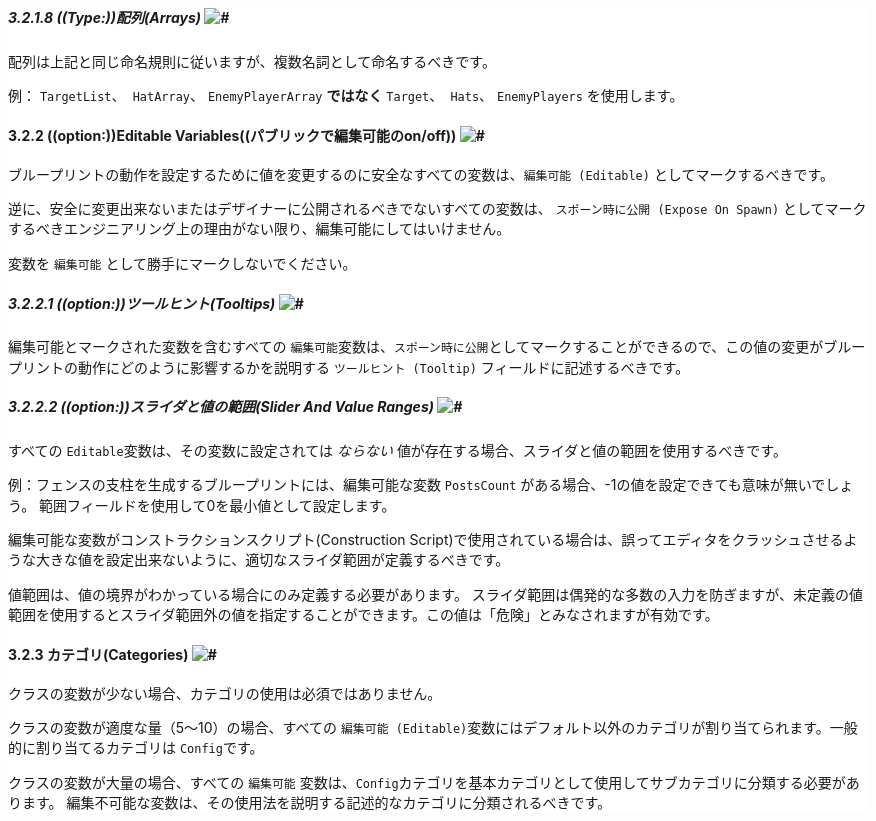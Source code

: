 <a name="3.2.1.8"></a>
<a name="bp-vars-naming-arrays"></a>
##### 3.2.1.8 ((Type:))配列(Arrays) ![#](https://img.shields.io/badge/lint-partial_support-yellow.svg)

配列は上記と同じ命名規則に従いますが、複数名詞として命名するべきです。

例： `TargetList`、` HatArray`、 `EnemyPlayerArray` **ではなく** `Target`、` Hats`、 `EnemyPlayers` を使用します。

<a name="3.2.2"></a>
<a name="bp-vars-editable"></a>
#### 3.2.2 ((option:))Editable Variables((パブリックで編集可能のon/off)) ![#](https://img.shields.io/badge/lint-partial_support-yellow.svg)

ブループリントの動作を設定するために値を変更するのに安全なすべての変数は、`編集可能 (Editable)` としてマークするべきです。

逆に、安全に変更出来ないまたはデザイナーに公開されるべきでないすべての変数は、 `スポーン時に公開 (Expose On Spawn)` としてマークするべきエンジニアリング上の理由がない限り、編集可能にしてはいけません。

変数を `編集可能` として勝手にマークしないでください。

<a name="3.2.2.1"></a>
<a name="bp-vars-editable-tooltips"></a>
##### 3.2.2.1 ((option:))ツールヒント(Tooltips) ![#](https://img.shields.io/badge/lint-supported-green.svg)

編集可能とマークされた変数を含むすべての `編集可能`変数は、`スポーン時に公開`としてマークすることができるので、この値の変更がブループリントの動作にどのように影響するかを説明する `ツールヒント (Tooltip)` フィールドに記述するべきです。

<a name="3.2.2.2"></a>
<a name="bp-vars-editable-ranges"></a>

##### 3.2.2.2 ((option:))スライダと値の範囲(Slider And Value Ranges) ![#](https://img.shields.io/badge/lint-unsupported-red.svg)

すべての `Editable`変数は、その変数に設定されては _ならない_ 値が存在する場合、スライダと値の範囲を使用するべきです。

例：フェンスの支柱を生成するブループリントには、編集可能な変数 `PostsCount` がある場合、-1の値を設定できても意味が無いでしょう。 範囲フィールドを使用して0を最小値として設定します。

編集可能な変数がコンストラクションスクリプト(Construction Script)で使用されている場合は、誤ってエディタをクラッシュさせるような大きな値を設定出来ないように、適切なスライダ範囲が定義するべきです。

値範囲は、値の境界がわかっている場合にのみ定義する必要があります。 スライダ範囲は偶発的な多数の入力を防ぎますが、未定義の値範囲を使用するとスライダ範囲外の値を指定することができます。この値は「危険」とみなされますが有効です。

<a name="3.2.3"></a>
<a name="bp-vars-categories"></a>
#### 3.2.3 カテゴリ(Categories) ![#](https://img.shields.io/badge/lint-supported-green.svg)

クラスの変数が少ない場合、カテゴリの使用は必須ではありません。

クラスの変数が適度な量（5〜10）の場合、すべての `編集可能 (Editable)`変数にはデフォルト以外のカテゴリが割り当てられます。一般的に割り当てるカテゴリは `Config`です。

クラスの変数が大量の場合、すべての `編集可能` 変数は、`Config`カテゴリを基本カテゴリとして使用してサブカテゴリに分類する必要があります。 編集不可能な変数は、その使用法を説明する記述的なカテゴリに分類されるべきです。
